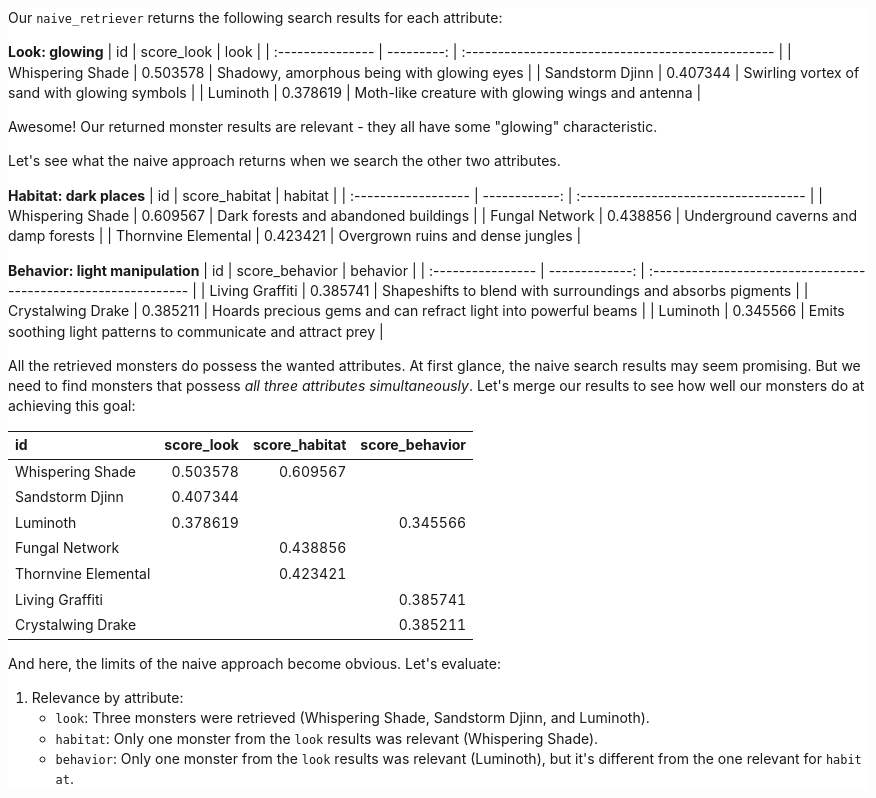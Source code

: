 Our `naive_retriever` returns the following search results for each attribute:

**Look: glowing**
| id               | score_look | look                                              |
| :--------------- | ---------: | :------------------------------------------------ |
| Whispering Shade |   0.503578 | Shadowy, amorphous being with glowing eyes        |
| Sandstorm Djinn  |   0.407344 | Swirling vortex of sand with glowing symbols      |
| Luminoth         |   0.378619 | Moth-like creature with glowing wings and antenna |

Awesome! Our returned monster results are relevant - they all have some "glowing" characteristic.

Let's see what the naive approach returns when we search the other two attributes.

**Habitat: dark places**
| id                  | score_habitat | habitat                              |
| :------------------ | ------------: | :----------------------------------- |
| Whispering Shade    |      0.609567 | Dark forests and abandoned buildings |
| Fungal Network      |      0.438856 | Underground caverns and damp forests |
| Thornvine Elemental |      0.423421 | Overgrown ruins and dense jungles    |

**Behavior: light manipulation**
| id                | score_behavior | behavior                                                       |
| :---------------- | -------------: | :------------------------------------------------------------- |
| Living Graffiti   |       0.385741 | Shapeshifts to blend with surroundings and absorbs pigments    |
| Crystalwing Drake |       0.385211 | Hoards precious gems and can refract light into powerful beams |
| Luminoth          |       0.345566 | Emits soothing light patterns to communicate and attract prey  |

All the retrieved monsters do possess the wanted attributes. At first glance, the naive search results may seem promising. But we need to find monsters that possess *all three attributes simultaneously*. Let's merge our results to see how well our monsters do at achieving this goal:

| id                  | score_look | score_habitat | score_behavior |
| :------------------ | ---------: | ------------: | -------------: |
| Whispering Shade    |   0.503578 |      0.609567 |                |
| Sandstorm Djinn     |   0.407344 |               |                |
| Luminoth            |   0.378619 |               |       0.345566 |
| Fungal Network      |            |      0.438856 |                |
| Thornvine Elemental |            |      0.423421 |                |
| Living Graffiti     |            |               |       0.385741 |
| Crystalwing Drake   |            |               |       0.385211 |

And here, the limits of the naive approach become obvious. Let's evaluate:

1. Relevance by attribute:
   - `look`: Three monsters were retrieved (Whispering Shade, Sandstorm Djinn, and Luminoth).
   - `habitat`: Only one monster from the `look` results was relevant (Whispering Shade).
   - `behavior`: Only one monster from the `look` results was relevant (Luminoth), but it's different from the one relevant for `habitat`.
